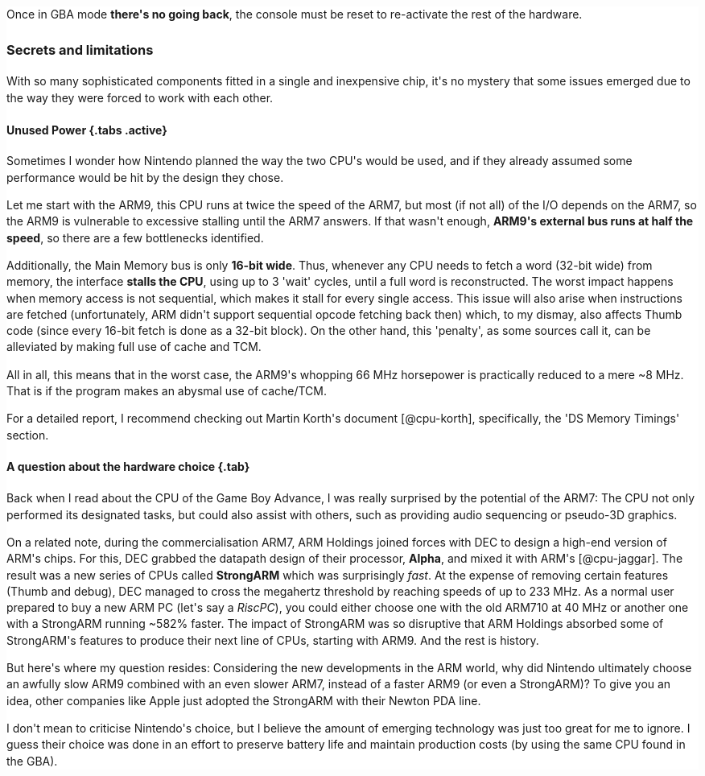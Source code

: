 Once in GBA mode **there's no going back**, the console must be reset to re-activate the rest of the hardware.

### Secrets and limitations

With so many sophisticated components fitted in a single and inexpensive chip, it's no mystery that some issues emerged due to the way they were forced to work with each other.

#### Unused Power {.tabs .active}

Sometimes I wonder how Nintendo planned the way the two CPU's would be used, and if they already assumed some performance would be hit by the design they chose. 

Let me start with the ARM9, this CPU runs at twice the speed of the ARM7, but most (if not all) of the I/O depends on the ARM7, so the ARM9 is vulnerable to excessive stalling until the ARM7 answers. If that wasn't enough, **ARM9's external bus runs at half the speed**, so there are a few bottlenecks identified.

Additionally, the Main Memory bus is only **16-bit wide**. Thus, whenever any CPU needs to fetch a word (32-bit wide) from memory, the interface **stalls the CPU**, using up to 3 'wait' cycles, until a full word is reconstructed. The worst impact happens when memory access is not sequential, which makes it stall for every single access. This issue will also arise when instructions are fetched (unfortunately, ARM didn't support sequential opcode fetching back then) which, to my dismay, also affects Thumb code (since every 16-bit fetch is done as a 32-bit block). On the other hand, this 'penalty', as some sources call it, can be alleviated by making full use of cache and TCM.

All in all, this means that in the worst case, the ARM9's whopping 66 MHz horsepower is practically reduced to a mere ~8&nbsp;MHz. That is if the program makes an abysmal use of cache/TCM.

For a detailed report, I recommend checking out Martin Korth's document [@cpu-korth], specifically, the 'DS Memory Timings' section.

#### A question about the hardware choice {.tab}

Back when I read about the CPU of the Game Boy Advance, I was really surprised by the potential of the ARM7: The CPU not only performed its designated tasks, but could also assist with others, such as providing audio sequencing or pseudo-3D graphics.

On a related note, during the commercialisation ARM7, ARM Holdings joined forces with DEC to design a high-end version of ARM's chips. For this, DEC grabbed the datapath design of their processor, **Alpha**, and mixed it with ARM's [@cpu-jaggar]. The result was a new series of CPUs called **StrongARM** which was surprisingly *fast*. At the expense of removing certain features (Thumb and debug), DEC managed to cross the megahertz threshold by reaching speeds of up to 233 MHz. As a normal user prepared to buy a new ARM PC (let's say a *RiscPC*), you could either choose one with the old ARM710 at 40 MHz or another one with a StrongARM running ~582% faster. The impact of StrongARM was so disruptive that ARM Holdings absorbed some of StrongARM's features to produce their next line of CPUs, starting with ARM9. And the rest is history.

But here's where my question resides: Considering the new developments in the ARM world, why did Nintendo ultimately choose an awfully slow ARM9 combined with an even slower ARM7, instead of a faster ARM9 (or even a StrongARM)? To give you an idea, other companies like Apple just adopted the StrongARM with their Newton PDA line.

I don't mean to criticise Nintendo's choice, but I believe the amount of emerging technology was just too great for me to ignore. I guess their choice was done in an effort to preserve battery life and maintain production costs (by using the same CPU found in the GBA).
